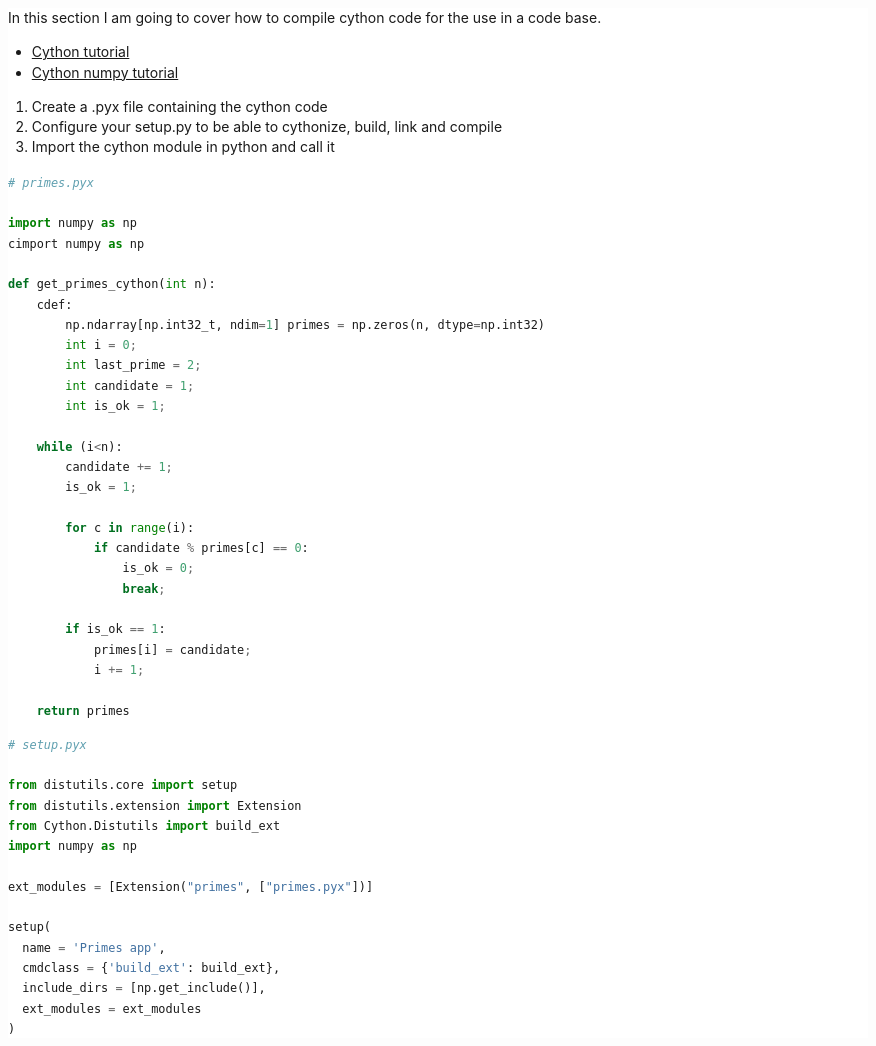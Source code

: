 In this section I am going to cover how to compile cython code for the use in a code base. 

- [Cython tutorial](http://cython.readthedocs.io/en/latest/src/tutorial/cython_tutorial.html)
- [Cython numpy tutorial](http://cython.readthedocs.io/en/latest/src/userguide/numpy_tutorial.html)


1. Create a .pyx file containing the cython code
2. Configure your setup.py to be able to cythonize, build, link and compile
3. Import the cython module in python and call it

```python
# primes.pyx

import numpy as np
cimport numpy as np

def get_primes_cython(int n):
    cdef:
        np.ndarray[np.int32_t, ndim=1] primes = np.zeros(n, dtype=np.int32)
        int i = 0;
        int last_prime = 2;
        int candidate = 1;
        int is_ok = 1;
    
    while (i<n):
        candidate += 1;
        is_ok = 1;
        
        for c in range(i):
            if candidate % primes[c] == 0:
                is_ok = 0;
                break;

        if is_ok == 1:
            primes[i] = candidate;
            i += 1;
    
    return primes
```

```python
# setup.pyx

from distutils.core import setup
from distutils.extension import Extension
from Cython.Distutils import build_ext
import numpy as np

ext_modules = [Extension("primes", ["primes.pyx"])]

setup(
  name = 'Primes app',
  cmdclass = {'build_ext': build_ext},
  include_dirs = [np.get_include()],
  ext_modules = ext_modules
)
```
